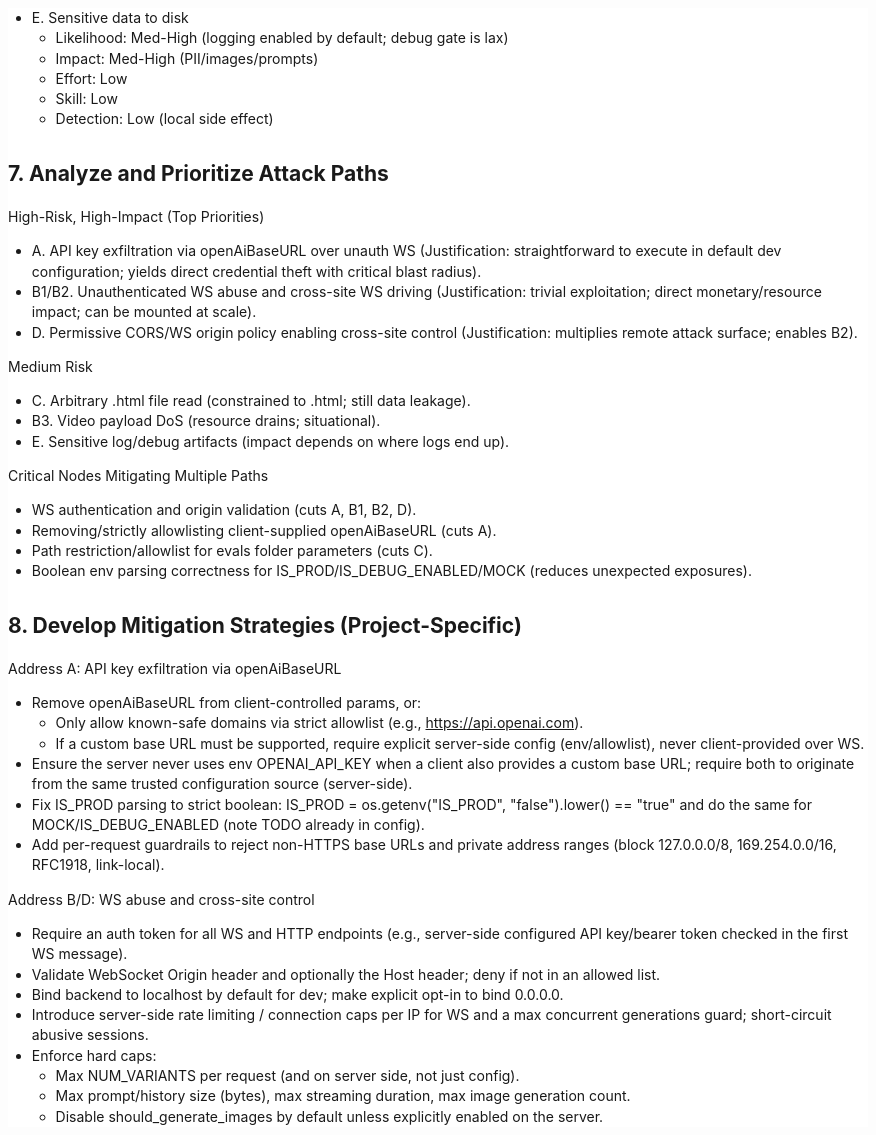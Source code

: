 - E. Sensitive data to disk
  - Likelihood: Med-High (logging enabled by default; debug gate is lax)
  - Impact: Med-High (PII/images/prompts)
  - Effort: Low
  - Skill: Low
  - Detection: Low (local side effect)

## 7. Analyze and Prioritize Attack Paths

High-Risk, High-Impact (Top Priorities)
- A. API key exfiltration via openAiBaseURL over unauth WS (Justification: straightforward to execute in default dev configuration; yields direct credential theft with critical blast radius).
- B1/B2. Unauthenticated WS abuse and cross-site WS driving (Justification: trivial exploitation; direct monetary/resource impact; can be mounted at scale).
- D. Permissive CORS/WS origin policy enabling cross-site control (Justification: multiplies remote attack surface; enables B2).

Medium Risk
- C. Arbitrary .html file read (constrained to .html; still data leakage).
- B3. Video payload DoS (resource drains; situational).
- E. Sensitive log/debug artifacts (impact depends on where logs end up).

Critical Nodes Mitigating Multiple Paths
- WS authentication and origin validation (cuts A, B1, B2, D).
- Removing/strictly allowlisting client-supplied openAiBaseURL (cuts A).
- Path restriction/allowlist for evals folder parameters (cuts C).
- Boolean env parsing correctness for IS_PROD/IS_DEBUG_ENABLED/MOCK (reduces unexpected exposures).

## 8. Develop Mitigation Strategies (Project-Specific)

Address A: API key exfiltration via openAiBaseURL
- Remove openAiBaseURL from client-controlled params, or:
  - Only allow known-safe domains via strict allowlist (e.g., https://api.openai.com).
  - If a custom base URL must be supported, require explicit server-side config (env/allowlist), never client-provided over WS.
- Ensure the server never uses env OPENAI_API_KEY when a client also provides a custom base URL; require both to originate from the same trusted configuration source (server-side).
- Fix IS_PROD parsing to strict boolean: IS_PROD = os.getenv("IS_PROD", "false").lower() == "true" and do the same for MOCK/IS_DEBUG_ENABLED (note TODO already in config).
- Add per-request guardrails to reject non-HTTPS base URLs and private address ranges (block 127.0.0.0/8, 169.254.0.0/16, RFC1918, link-local).

Address B/D: WS abuse and cross-site control
- Require an auth token for all WS and HTTP endpoints (e.g., server-side configured API key/bearer token checked in the first WS message).
- Validate WebSocket Origin header and optionally the Host header; deny if not in an allowed list.
- Bind backend to localhost by default for dev; make explicit opt-in to bind 0.0.0.0.
- Introduce server-side rate limiting / connection caps per IP for WS and a max concurrent generations guard; short-circuit abusive sessions.
- Enforce hard caps:
  - Max NUM_VARIANTS per request (and on server side, not just config).
  - Max prompt/history size (bytes), max streaming duration, max image generation count.
  - Disable should_generate_images by default unless explicitly enabled on the server.

